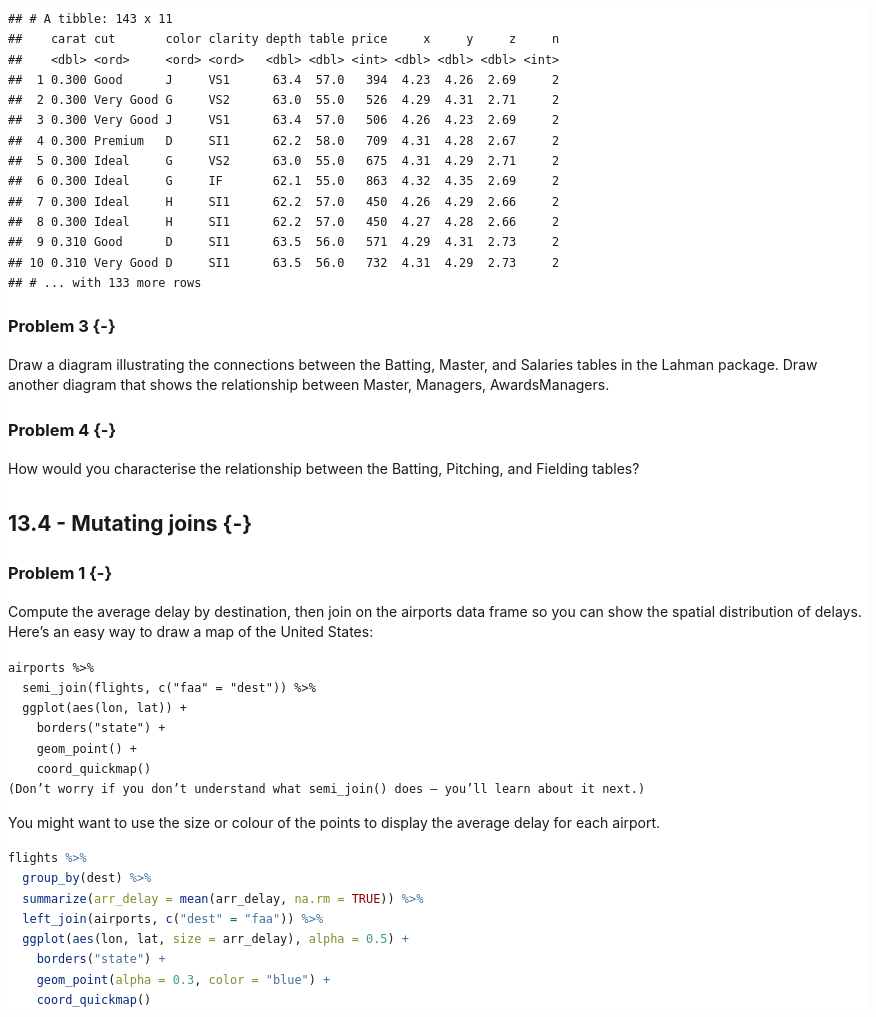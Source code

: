 ```
## # A tibble: 143 x 11
##    carat cut       color clarity depth table price     x     y     z     n
##    <dbl> <ord>     <ord> <ord>   <dbl> <dbl> <int> <dbl> <dbl> <dbl> <int>
##  1 0.300 Good      J     VS1      63.4  57.0   394  4.23  4.26  2.69     2
##  2 0.300 Very Good G     VS2      63.0  55.0   526  4.29  4.31  2.71     2
##  3 0.300 Very Good J     VS1      63.4  57.0   506  4.26  4.23  2.69     2
##  4 0.300 Premium   D     SI1      62.2  58.0   709  4.31  4.28  2.67     2
##  5 0.300 Ideal     G     VS2      63.0  55.0   675  4.31  4.29  2.71     2
##  6 0.300 Ideal     G     IF       62.1  55.0   863  4.32  4.35  2.69     2
##  7 0.300 Ideal     H     SI1      62.2  57.0   450  4.26  4.29  2.66     2
##  8 0.300 Ideal     H     SI1      62.2  57.0   450  4.27  4.28  2.66     2
##  9 0.310 Good      D     SI1      63.5  56.0   571  4.29  4.31  2.73     2
## 10 0.310 Very Good D     SI1      63.5  56.0   732  4.31  4.29  2.73     2
## # ... with 133 more rows
```

### Problem 3 {-}

Draw a diagram illustrating the connections between the Batting, Master, and Salaries tables in the Lahman package. Draw another diagram that shows the relationship between Master, Managers, AwardsManagers.

### Problem 4 {-}

How would you characterise the relationship between the Batting, Pitching, and Fielding tables?

## 13.4 - Mutating joins {-}

### Problem 1 {-}

Compute the average delay by destination, then join on the airports data frame so you can show the spatial distribution of delays. Here’s an easy way to draw a map of the United States:

```
airports %>%
  semi_join(flights, c("faa" = "dest")) %>%
  ggplot(aes(lon, lat)) +
    borders("state") +
    geom_point() +
    coord_quickmap()
(Don’t worry if you don’t understand what semi_join() does — you’ll learn about it next.)
```
You might want to use the size or colour of the points to display the average delay for each airport.


```r
flights %>%
  group_by(dest) %>%
  summarize(arr_delay = mean(arr_delay, na.rm = TRUE)) %>%
  left_join(airports, c("dest" = "faa")) %>%
  ggplot(aes(lon, lat, size = arr_delay), alpha = 0.5) +
    borders("state") +
    geom_point(alpha = 0.3, color = "blue") +
    coord_quickmap()
```
